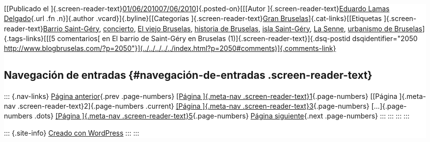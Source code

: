 [[Publicado el
]{.screen-reader-text}[01/06/201007/06/2010](../../../../../index.html?p=2050)]{.posted-on}[[[Autor
]{.screen-reader-text}[Eduardo Lamas Delgado](../../index.html){.url .fn
.n}]{.author .vcard}]{.byline}[[Categorías ]{.screen-reader-text}[Gran
Bruselas](../../../../category/gran-bruselas/index.html)]{.cat-links}[[Etiquetas
]{.screen-reader-text}[Barrio
Saint-Géry](../../../../tag/barrio-saint-gery/index.html),
[concierto](../../../../tag/concierto/index.html), [El viejo
Bruselas](../../../../tag/el-viejo-bruselas/index.html), [historia de
Bruselas](../../../../tag/historia-de-bruselas/index.html), [isla
Saint-Géry](../../../../tag/isla-saint-gery/index.html), [La
Senne](../../../../tag/la-senne/index.html), [urbanismo de
Bruselas](../../../../tag/urbanismo-de-bruselas/index.html)]{.tags-links}[[[5
comentarios[ en El barrio de Saint-Géry en Bruselas
(1)]{.screen-reader-text}]{.dsq-postid
dsqidentifier="2050 http://www.blogbruselas.com/?p=2050"}](../../../../../index.html?p=2050#comments)]{.comments-link}

Navegación de entradas {#navegación-de-entradas .screen-reader-text}
----------------------

::: {.nav-links}
[Página anterior](../../index.html){.prev .page-numbers} [[Página
]{.meta-nav .screen-reader-text}1](../../index.html){.page-numbers}
[[Página ]{.meta-nav .screen-reader-text}2]{.page-numbers .current}
[[Página ]{.meta-nav
.screen-reader-text}3](../3/index.html){.page-numbers}
[...]{.page-numbers .dots} [[Página ]{.meta-nav
.screen-reader-text}5](../5/index.html){.page-numbers} [Página
siguiente](../3/index.html){.next .page-numbers}
:::
:::
:::
:::

::: {.site-info}
[Creado con WordPress](https://es.wordpress.org/)
:::
:::
